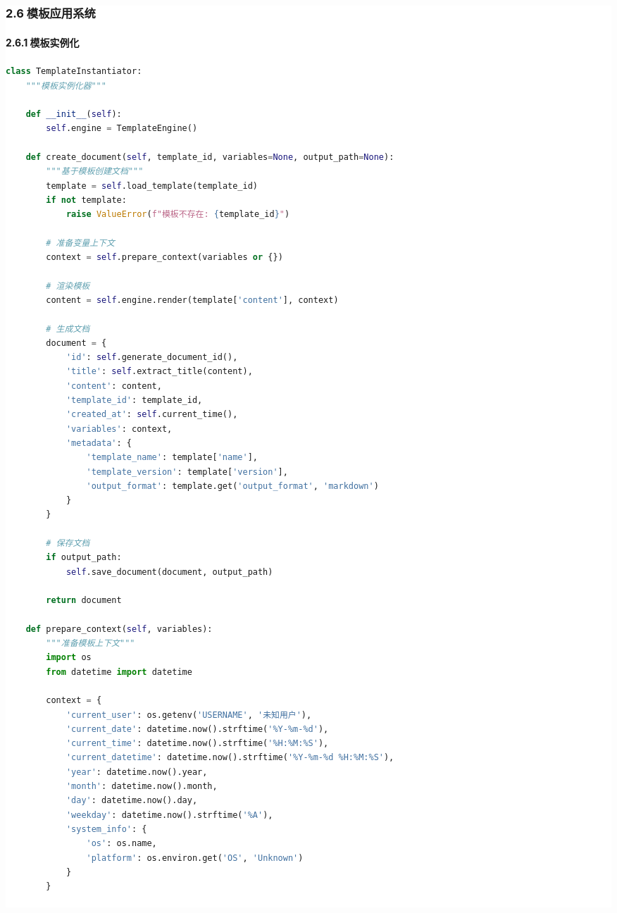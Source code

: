 ### 2.6 模板应用系统

#### 2.6.1 模板实例化
```python
class TemplateInstantiator:
    """模板实例化器"""
    
    def __init__(self):
        self.engine = TemplateEngine()
    
    def create_document(self, template_id, variables=None, output_path=None):
        """基于模板创建文档"""
        template = self.load_template(template_id)
        if not template:
            raise ValueError(f"模板不存在: {template_id}")
        
        # 准备变量上下文
        context = self.prepare_context(variables or {})
        
        # 渲染模板
        content = self.engine.render(template['content'], context)
        
        # 生成文档
        document = {
            'id': self.generate_document_id(),
            'title': self.extract_title(content),
            'content': content,
            'template_id': template_id,
            'created_at': self.current_time(),
            'variables': context,
            'metadata': {
                'template_name': template['name'],
                'template_version': template['version'],
                'output_format': template.get('output_format', 'markdown')
            }
        }
        
        # 保存文档
        if output_path:
            self.save_document(document, output_path)
        
        return document
    
    def prepare_context(self, variables):
        """准备模板上下文"""
        import os
        from datetime import datetime
        
        context = {
            'current_user': os.getenv('USERNAME', '未知用户'),
            'current_date': datetime.now().strftime('%Y-%m-%d'),
            'current_time': datetime.now().strftime('%H:%M:%S'),
            'current_datetime': datetime.now().strftime('%Y-%m-%d %H:%M:%S'),
            'year': datetime.now().year,
            'month': datetime.now().month,
            'day': datetime.now().day,
            'weekday': datetime.now().strftime('%A'),
            'system_info': {
                'os': os.name,
                'platform': os.environ.get('OS', 'Unknown')
            }
        }
        
```